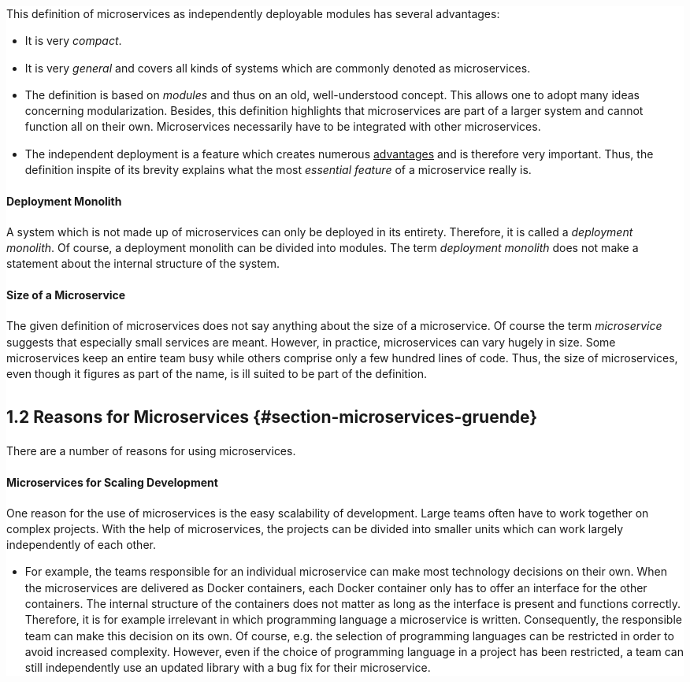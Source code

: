 This definition of microservices as independently deployable modules has 
several advantages:

* It is very *compact*.

* It is very *general* and covers all kinds of systems which are
  commonly denoted as microservices.

* The definition is based on *modules* and thus on an old,
  well-understood concept.  This allows one to adopt many ideas concerning
  modularization.  Besides, this definition highlights that
  microservices are part of a larger system and cannot function all on
  their own. Microservices necessarily have to be integrated with
  other microservices.

* The independent deployment is a feature which creates numerous
  [advantages](#section-microservices-gruende) and is therefore very
  important.  Thus, the definition inspite of its brevity explains
  what the most *essential feature* of a microservice really is.

#### Deployment Monolith

A system which is not made up of microservices can only be deployed in
its entirety. Therefore, it is called a *deployment monolith*.  Of
course, a deployment monolith can be divided into modules.  The term
*deployment monolith* does not make a statement about the internal
structure of the system.

#### Size of a Microservice

The given definition of microservices does not say anything about the
size of a microservice. Of course the term *microservice* suggests
that especially small services are meant. However, in practice,
microservices can vary hugely in size.  Some microservices keep an
entire team busy while others comprise only a few hundred lines of
code. Thus, the size of microservices, even though it figures as part
of the name, is ill suited to be part of the definition.

## 1.2 Reasons for Microservices {#section-microservices-gruende}

There are a number of reasons for using microservices.

#### Microservices for Scaling Development

One reason for the use of microservices is the easy scalability of
development.  Large teams often have to work together on complex
projects. With the help of microservices, the projects can be divided
into smaller units which can work largely independently of each other.

* For example, the teams responsible for an individual microservice
  can make most technology decisions on their own.  When the
  microservices are delivered as Docker containers, each Docker
  container only has to offer an interface for the other containers.
  The internal structure of the containers does not matter as long as
  the interface is present and functions correctly. Therefore, it is
  for example irrelevant in which programming language a microservice
  is written. Consequently, the responsible team can make this
  decision on its own. Of course, e.g. the selection of programming
  languages can be restricted in order to avoid increased complexity.
  However, even if the choice of programming language in a project has
  been restricted, a team can still independently use an updated 
  library with a bug fix for their microservice.
  